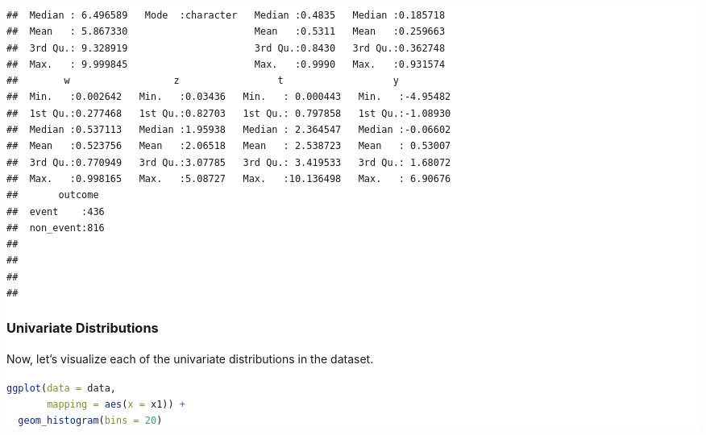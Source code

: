     ##  Median : 6.496589   Mode  :character   Median :0.4835   Median :0.185718  
    ##  Mean   : 5.867330                      Mean   :0.5311   Mean   :0.259663  
    ##  3rd Qu.: 9.328919                      3rd Qu.:0.8430   3rd Qu.:0.362748  
    ##  Max.   : 9.999845                      Max.   :0.9990   Max.   :0.931574  
    ##        w                  z                 t                   y           
    ##  Min.   :0.002642   Min.   :0.03436   Min.   : 0.000443   Min.   :-4.95482  
    ##  1st Qu.:0.277468   1st Qu.:0.82703   1st Qu.: 0.797858   1st Qu.:-1.08930  
    ##  Median :0.537113   Median :1.95938   Median : 2.364547   Median :-0.06602  
    ##  Mean   :0.523756   Mean   :2.06518   Mean   : 2.538723   Mean   : 0.53007  
    ##  3rd Qu.:0.770949   3rd Qu.:3.07785   3rd Qu.: 3.419533   3rd Qu.: 1.68072  
    ##  Max.   :0.998165   Max.   :5.08727   Max.   :10.136498   Max.   : 6.90676  
    ##       outcome   
    ##  event    :436  
    ##  non_event:816  
    ##                 
    ##                 
    ##                 
    ## 

### Univariate Distributions

Now, let’s visualize each of the univariate distributions in the
dataset.

``` r
ggplot(data = data,
       mapping = aes(x = x1)) + 
  geom_histogram(bins = 20)
```
